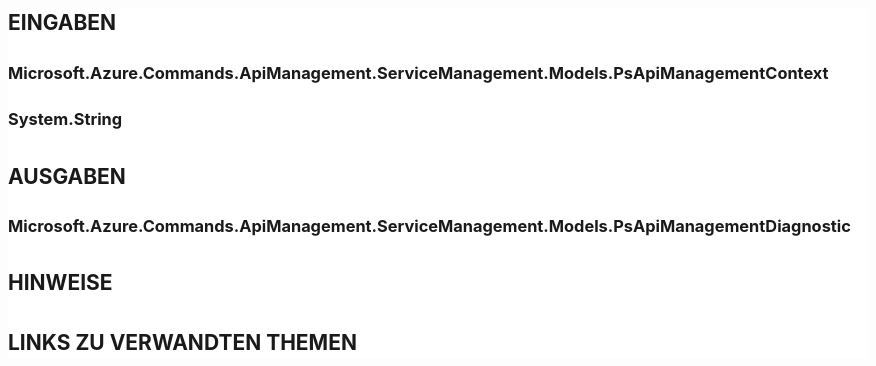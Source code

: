 ## EINGABEN

### Microsoft.Azure.Commands.ApiManagement.ServiceManagement.Models.PsApiManagementContext

### System.String

## AUSGABEN

### Microsoft.Azure.Commands.ApiManagement.ServiceManagement.Models.PsApiManagementDiagnostic

## HINWEISE

## LINKS ZU VERWANDTEN THEMEN
